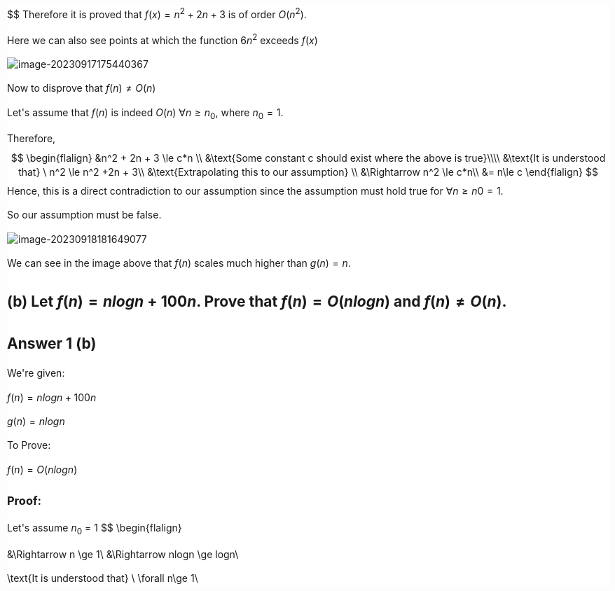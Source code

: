 $$
Therefore it is proved that $f(x) = n^2 +2n +3$ is of order $O(n^2)$.

Here we can also see points at which the function $6n^2$ exceeds $f(x)$

![image-20230917175440367](C:\Users\harry\AppData\Roaming\Typora\typora-user-images\image-20230917175440367.png)

Now to disprove that $f(n) \neq O(n)$

Let's assume that $f(n)$ is indeed $O(n)\ \forall n \ge n_0$, where $n_0 = 1$.

Therefore,
$$
\begin{flalign}
&n^2 + 2n + 3 \le c*n \\
&\text{Some constant c should exist where the above is true}\\\\
&\text{It is understood that} \ n^2 \le n^2 +2n + 3\\
&\text{Extrapolating this to our assumption} \\
&\Rightarrow n^2 \le c*n\\
&= n\le c
\end{flalign}
$$
Hence, this is a direct contradiction to our assumption since the assumption must hold true for $\forall n\ge n0 = 1$. 

So our assumption must be false.

![image-20230918181649077](C:\Users\harry\AppData\Roaming\Typora\typora-user-images\image-20230918181649077.png)

We can see in the image above that $f(n)$ scales much higher than $g(n) = n$.

## (b) Let $f(n) = n log n + 100n$. Prove that $f(n) = O(n log n)$ and $f(n) \neq O(n)$.

## Answer 1 (b)

We're given:

$f(n) = nlogn +100n$

$g(n) = nlogn$

To Prove:

$f(n) = O(nlogn)$

### Proof:

Let's assume $n_0$ = 1
$$
\begin{flalign}

&\Rightarrow n \ge 1\\
&\Rightarrow nlogn \ge logn\\

\text{It is understood that} \ \forall n\ge 1\\
